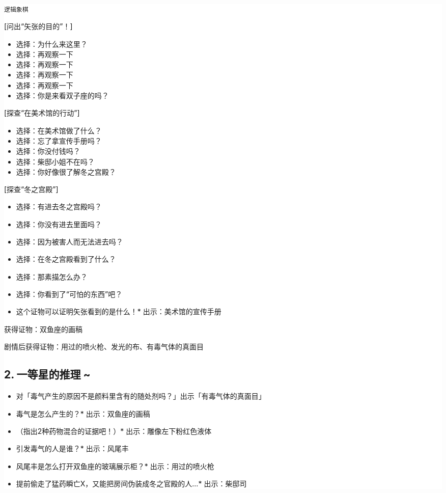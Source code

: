 `逻辑象棋`

[问出“矢张的目的”！] 

* 选择：为什么来这里？
* 选择：再观察一下
* 选择：再观察一下
* 选择：再观察一下
* 选择：再观察一下
* 选择：你是来看双子座的吗？

 

[探查“在美术馆的行动”]

* 选择：在美术馆做了什么？
* 选择：忘了拿宣传手册吗？
* 选择：你没付钱吗？
* 选择：柴邸小姐不在吗？
* 选择：你好像很了解冬之宫殿？

 

[探查“冬之宫殿”]

* 选择：有进去冬之宫殿吗？
* 选择：你没有进去里面吗？
* 选择：因为被害人而无法进去吗？
* 选择：在冬之宫殿看到了什么？
* 选择：那素描怎么办？
* 选择：你看到了“可怕的东西”吧？

 

* 这个证物可以证明矢张看到的是什么！* 出示：美术馆的宣传手册

获得证物：双鱼座的画稿

 剧情后获得证物：用过的喷火枪、发光的布、有毒气体的真面目

 

## 2. 一等星的推理 ~

* 对「毒气产生的原因不是颜料里含有的随处剂吗？」出示「有毒气体的真面目」

 

* 毒气是怎么产生的？* 出示：双鱼座的画稿

 

* （指出2种药物混合的证据吧！）* 出示：雕像左下粉红色液体


* 引发毒气的人是谁？* 出示：风尾丰

 

* 风尾丰是怎么打开双鱼座的玻璃展示柜？* 出示：用过的喷火枪

 

* 提前偷走了猛药瞬亡X，又能把房间伪装成冬之官殿的人…* 出示：柴邸司
